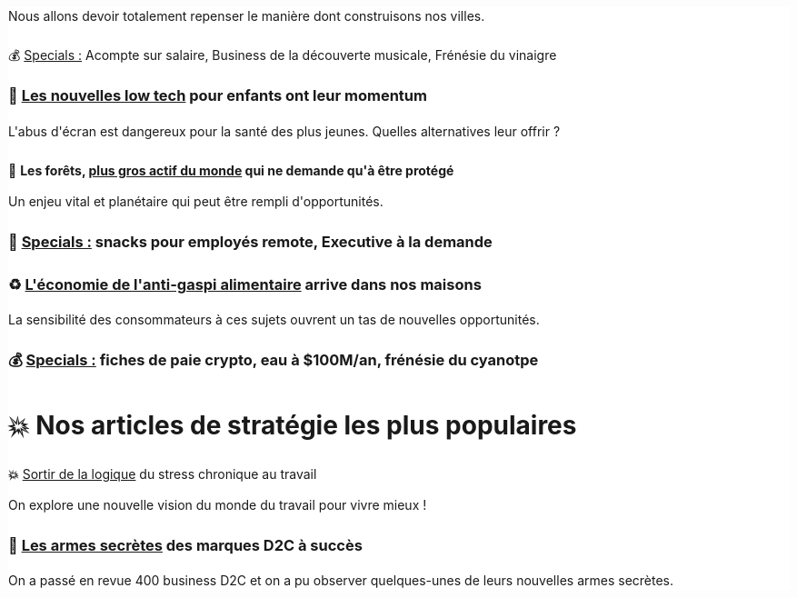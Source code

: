 Nous allons devoir totalement repenser le manière dont construisons nos villes.

###

💰 [Specials :](https://www.themagma.co/signaux-faibles/specials-acompte-sur-salaire-business-de-la-decouverte-musicale-frenesie-du-vinaigre/) Acompte sur salaire, Business de la découverte musicale, Frénésie du vinaigre

### 👶 [Les nouvelles low tech](https://www.themagma.co/signaux-faibles/specials-tech-sans-ecran-a-4m-an-surfer-sur-tesla-data-storytelling/) pour enfants ont leur momentum

L'abus d'écran est dangereux pour la santé des plus jeunes. Quelles alternatives leur offrir ?

###

🌳 **Les forêts, [plus gros actif du monde](https://www.themagma.co/signaux-faibles/les-forets-plus-gros-actif-du-monde-qui-ne-demande-qua-etre-protege/) qui ne demande qu'à être protégé**

Un enjeu vital et planétaire qui peut être rempli d'opportunités.

### **🍫** [Specials :](https://www.themagma.co/signaux-faibles/specials-snacks-pour-employes-en-remote-executives-a-la-demande/) snacks pour employés remote, Executive à la demande

### ♻️ **[L'économie de l'anti-gaspi alimentaire](https://www.themagma.co/signaux-faibles/la-nouvelle-economie-de-lanti-gaspi-alimentaire-arrive-dans-nos-maisons/) arrive dans nos maisons**

La sensibilité des consommateurs à ces sujets ouvrent un tas de nouvelles opportunités.

### **💰** **[Specials :](https://www.themagma.co/signaux-faibles/specials-fiches-de-paie-crypto-leau-a-100m-an-frenesie-du-cyanotype/) fiches de paie crypto, eau à $100M/an, frénésie du cyanotpe**

# 💥 Nos articles de stratégie les plus populaires

###

**💥** [Sortir de la logique](https://www.themagma.co/articles/sortir-de-la-logique-du-stress-chronique-au-travail/) du stress chronique au travail

On explore une nouvelle vision du monde du travail pour vivre mieux !

### 💯 [Les armes secrètes](https://www.themagma.co/newsletters/33-11-decembre-2020/) des marques D2C à succès

On a passé en revue 400 business D2C et on a pu observer quelques-unes de leurs nouvelles armes secrètes.

###

